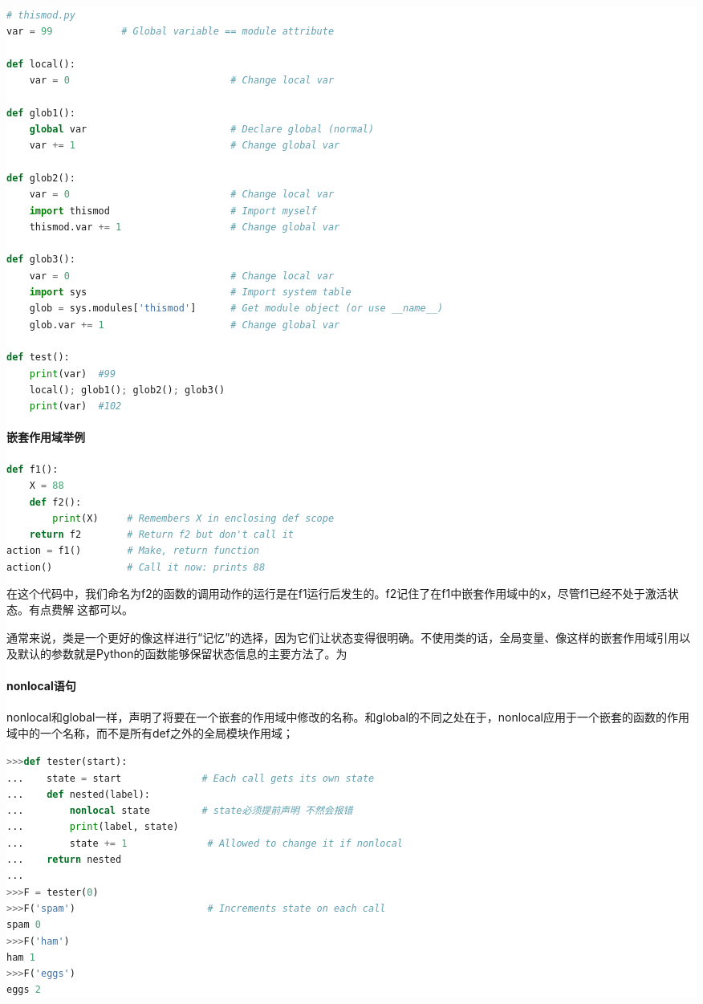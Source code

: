 ```python
# thismod.py
var = 99            # Global variable == module attribute

def local():    
    var = 0                            # Change local var

def glob1():    
    global var                         # Declare global (normal)    
    var += 1                           # Change global var

def glob2():    
    var = 0                            # Change local var    
    import thismod                     # Import myself    
    thismod.var += 1                   # Change global var

def glob3():    
    var = 0                            # Change local var    
    import sys                         # Import system table    
    glob = sys.modules['thismod']      # Get module object (or use __name__)    
    glob.var += 1                      # Change global var

def test():    
    print(var)  #99    
    local(); glob1(); glob2(); glob3()    
    print(var)  #102
```

#### 嵌套作用域举例
```python
def f1():    
    X = 88   
    def f2():       
        print(X)     # Remembers X in enclosing def scope   
    return f2        # Return f2 but don't call it   
action = f1()        # Make, return function
action()             # Call it now: prints 88
```
在这个代码中，我们命名为f2的函数的调用动作的运行是在f1运行后发生的。f2记住了在f1中嵌套作用域中的x，尽管f1已经不处于激活状态。有点费解 这都可以。

通常来说，类是一个更好的像这样进行“记忆”的选择，因为它们让状态变得很明确。不使用类的话，全局变量、像这样的嵌套作用域引用以及默认的参数就是Python的函数能够保留状态信息的主要方法了。为


#### nonlocal语句

nonlocal和global一样，声明了将要在一个嵌套的作用域中修改的名称。和global的不同之处在于，nonlocal应用于一个嵌套的函数的作用域中的一个名称，而不是所有def之外的全局模块作用域；


```python
>>>def tester(start):
...    state = start              # Each call gets its own state
...    def nested(label):
...        nonlocal state         # state必须提前声明 不然会报错
...        print(label, state)
...        state += 1              # Allowed to change it if nonlocal
...    return nested
...
>>>F = tester(0)
>>>F('spam')                       # Increments state on each call
spam 0
>>>F('ham')
ham 1
>>>F('eggs')
eggs 2
```

